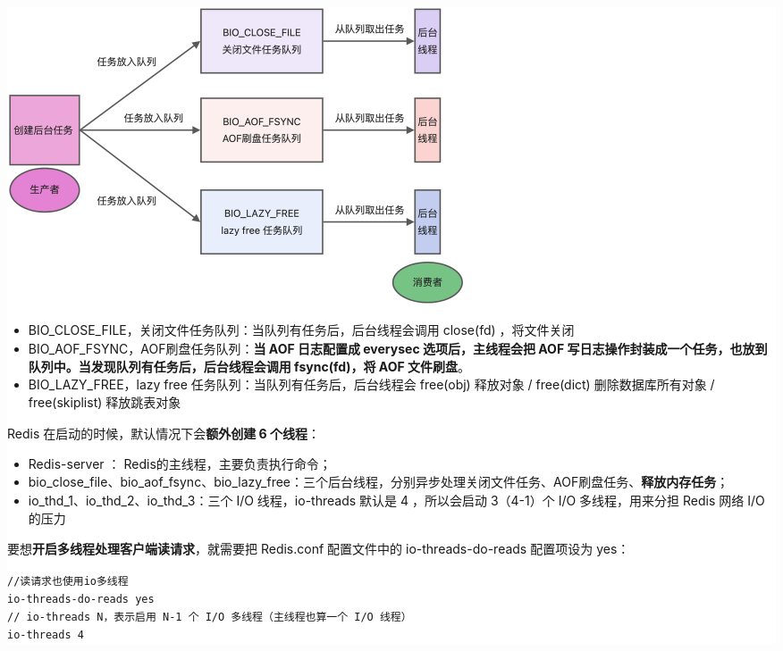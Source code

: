 <img src="7.Redis.assets/后台线程.jpg" alt="img" style="zoom:50%;" />

+ BIO_CLOSE_FILE，关闭文件任务队列：当队列有任务后，后台线程会调用 close(fd) ，将文件关闭
+ BIO_AOF_FSYNC，AOF刷盘任务队列：**当 AOF 日志配置成 everysec 选项后，主线程会把 AOF 写日志操作封装成一个任务，也放到队列中。当发现队列有任务后，后台线程会调用 fsync(fd)，将 AOF 文件刷盘**。
+ BIO_LAZY_FREE，lazy free 任务队列：当队列有任务后，后台线程会 free(obj) 释放对象 / free(dict) 删除数据库所有对象 / free(skiplist) 释放跳表对象



Redis 在启动的时候，默认情况下会**额外创建 6 个线程**：

- Redis-server ： Redis的主线程，主要负责执行命令；
- bio_close_file、bio_aof_fsync、bio_lazy_free：三个后台线程，分别异步处理关闭文件任务、AOF刷盘任务、**释放内存任务**；
- io_thd_1、io_thd_2、io_thd_3：三个 I/O 线程，io-threads 默认是 4 ，所以会启动 3（4-1）个 I/O 多线程，用来分担 Redis 网络 I/O 的压力



要想**开启多线程处理客户端读请求**，就需要把 Redis.conf 配置文件中的 io-threads-do-reads 配置项设为 yes：

```shell
//读请求也使用io多线程
io-threads-do-reads yes 
// io-threads N，表示启用 N-1 个 I/O 多线程（主线程也算一个 I/O 线程）
io-threads 4 
```
